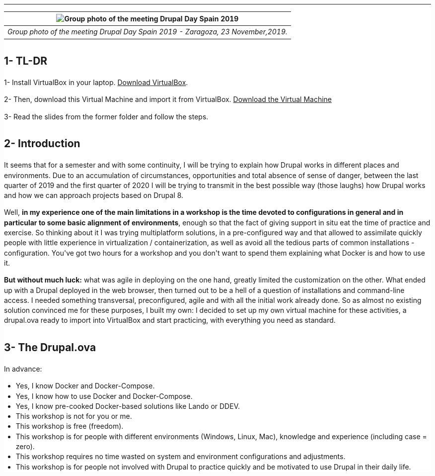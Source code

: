 
-------------------------------------------------------------------------------





| ![Group photo of the meeting Drupal Day Spain 2019](../../images/post/davidjguru_drupal_8_group_photo_drupal_day_spain_2019.jpeg) |
|:--:|
| *Group photo of the meeting Drupal Day Spain 2019 - Zaragoza, 23 November,2019.* |

## 1- TL-DR 

1- Install VirtualBox in your laptop. [Download VirtualBox](https://www.virtualbox.org/wiki/Downloads).

2- Then, download this Virtual Machine and import it from VirtualBox. [Download the Virtual Machine ](https://drive.google.com/drive/folders/1DWTsw0Amzw2f-muGgK5OKo5HIhZZ0RQK)

3- Read the slides from the former folder and follow the steps. 

## 2- Introduction
It seems that for a semester and with some continuity, I will be trying to explain how Drupal works in different places and environments. Due to an accumulation of circumstances, opportunities and total absence of sense of danger, between the last quarter of 2019 and the first quarter of 2020 I will be trying to transmit in the best possible way (those laughs) how Drupal works and how we can approach projects based on Drupal 8.

Well, **in my experience one of the main limitations in a workshop is the time devoted to configurations in general and in particular to some basic alignment of environments**, enough so that the fact of giving support in situ eat the time of practice and exercise. So thinking about it I was trying multiplatform solutions, in a pre-configured way and that allowed to assimilate quickly people with little experience in virtualization / containerization, as well as avoid all the tedious parts of common installations - configuration. You've got two hours for a workshop and you don't want to spend them explaining what Docker is and how to use it.

**But without much luck:** what was agile in deploying on the one hand, greatly limited the customization on the other. What ended up with a Drupal deployed in the web browser, then turned out to be a hell of a question of installations and command-line access. I needed something transversal, preconfigured, agile and with all the initial work already done. 
So as almost no existing solution convinced me for these purposes, I built my own: I decided to set up my own virtual machine for these activities, a drupal.ova ready to import into VirtualBox and start practicing, with everything you need as standard.


## 3- The Drupal.ova 
In advance: 
- Yes, I know Docker and Docker-Compose.
- Yes, I know how to use Docker and Docker-Compose. 
- Yes, I know pre-cooked Docker-based solutions like Lando or DDEV.
- This workshop is not for you or me.
- This workshop is free (freedom). 
- This workshop is for people with different environments (Windows, Linux, Mac), knowledge and experience (including case = zero).
- This workshop requires no time wasted on system and environment configurations and adjustments. 
- This workshop is for people not involved with Drupal to practice quickly and be motivated to use Drupal in their daily life.
